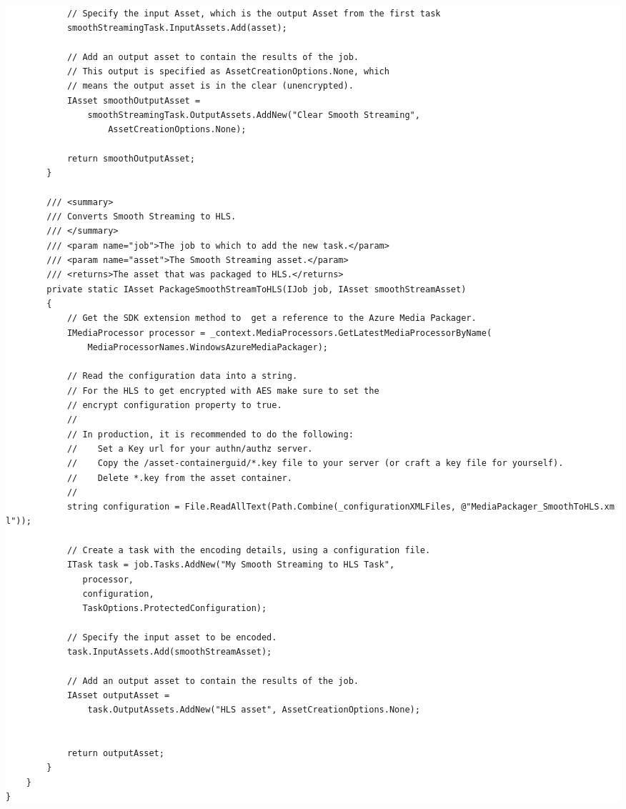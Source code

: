 	            // Specify the input Asset, which is the output Asset from the first task
	            smoothStreamingTask.InputAssets.Add(asset);
	
	            // Add an output asset to contain the results of the job. 
	            // This output is specified as AssetCreationOptions.None, which 
	            // means the output asset is in the clear (unencrypted).
	            IAsset smoothOutputAsset = 
	                smoothStreamingTask.OutputAssets.AddNew("Clear Smooth Streaming", 
	                    AssetCreationOptions.None);
	
	            return smoothOutputAsset;
	        }
	
	        /// <summary>
	        /// Converts Smooth Streaming to HLS.
	        /// </summary>
	        /// <param name="job">The job to which to add the new task.</param>
	        /// <param name="asset">The Smooth Streaming asset.</param>
	        /// <returns>The asset that was packaged to HLS.</returns>
	        private static IAsset PackageSmoothStreamToHLS(IJob job, IAsset smoothStreamAsset)
	        {
	            // Get the SDK extension method to  get a reference to the Azure Media Packager.
	            IMediaProcessor processor = _context.MediaProcessors.GetLatestMediaProcessorByName(
	                MediaProcessorNames.WindowsAzureMediaPackager);
	
	            // Read the configuration data into a string. 
	            // For the HLS to get encrypted with AES make sure to set the
	            // encrypt configuration property to true.
	            //
	            // In production, it is recommended to do the following:
	            //    Set a Key url for your authn/authz server.
	            //    Copy the /asset-containerguid/*.key file to your server (or craft a key file for yourself).
	            //    Delete *.key from the asset container.
	            //
	            string configuration = File.ReadAllText(Path.Combine(_configurationXMLFiles, @"MediaPackager_SmoothToHLS.xml"));
	
	            // Create a task with the encoding details, using a configuration file.
	            ITask task = job.Tasks.AddNew("My Smooth Streaming to HLS Task",
	               processor,
	               configuration,
	               TaskOptions.ProtectedConfiguration);
	
	            // Specify the input asset to be encoded.
	            task.InputAssets.Add(smoothStreamAsset);
	
	            // Add an output asset to contain the results of the job. 
	            IAsset outputAsset = 
	                task.OutputAssets.AddNew("HLS asset", AssetCreationOptions.None);
	
	
	            return outputAsset;
	        }
	    }
	}
